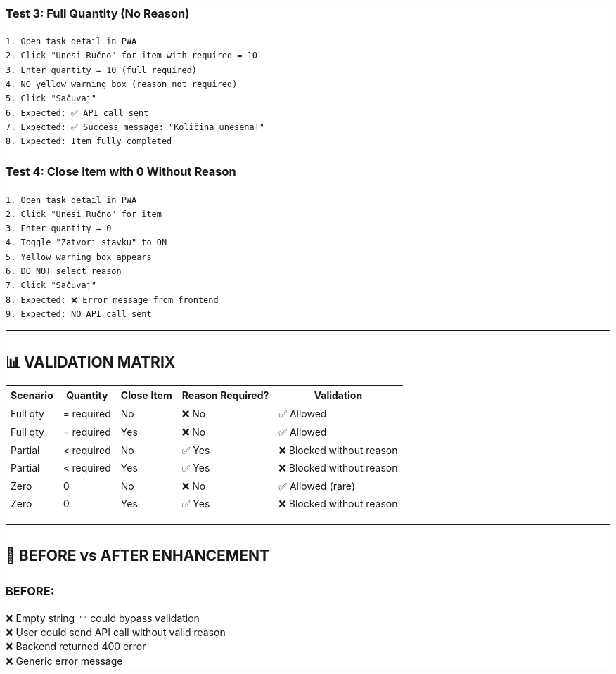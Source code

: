 ### **Test 3: Full Quantity (No Reason)**
```
1. Open task detail in PWA
2. Click "Unesi Ručno" for item with required = 10
3. Enter quantity = 10 (full required)
4. NO yellow warning box (reason not required)
5. Click "Sačuvaj"
6. Expected: ✅ API call sent
7. Expected: ✅ Success message: "Količina unesena!"
8. Expected: Item fully completed
```

### **Test 4: Close Item with 0 Without Reason**
```
1. Open task detail in PWA
2. Click "Unesi Ručno" for item
3. Enter quantity = 0
4. Toggle "Zatvori stavku" to ON
5. Yellow warning box appears
6. DO NOT select reason
7. Click "Sačuvaj"
8. Expected: ❌ Error message from frontend
9. Expected: NO API call sent
```

---

## 📊 **VALIDATION MATRIX**

| Scenario | Quantity | Close Item | Reason Required? | Validation |
|----------|----------|------------|------------------|------------|
| Full qty | = required | No | ❌ No | ✅ Allowed |
| Full qty | = required | Yes | ❌ No | ✅ Allowed |
| Partial | < required | No | ✅ Yes | ❌ Blocked without reason |
| Partial | < required | Yes | ✅ Yes | ❌ Blocked without reason |
| Zero | 0 | No | ❌ No | ✅ Allowed (rare) |
| Zero | 0 | Yes | ✅ Yes | ❌ Blocked without reason |

---

## 🎊 **BEFORE vs AFTER ENHANCEMENT**

### **BEFORE:**
❌ Empty string `""` could bypass validation  
❌ User could send API call without valid reason  
❌ Backend returned 400 error  
❌ Generic error message
